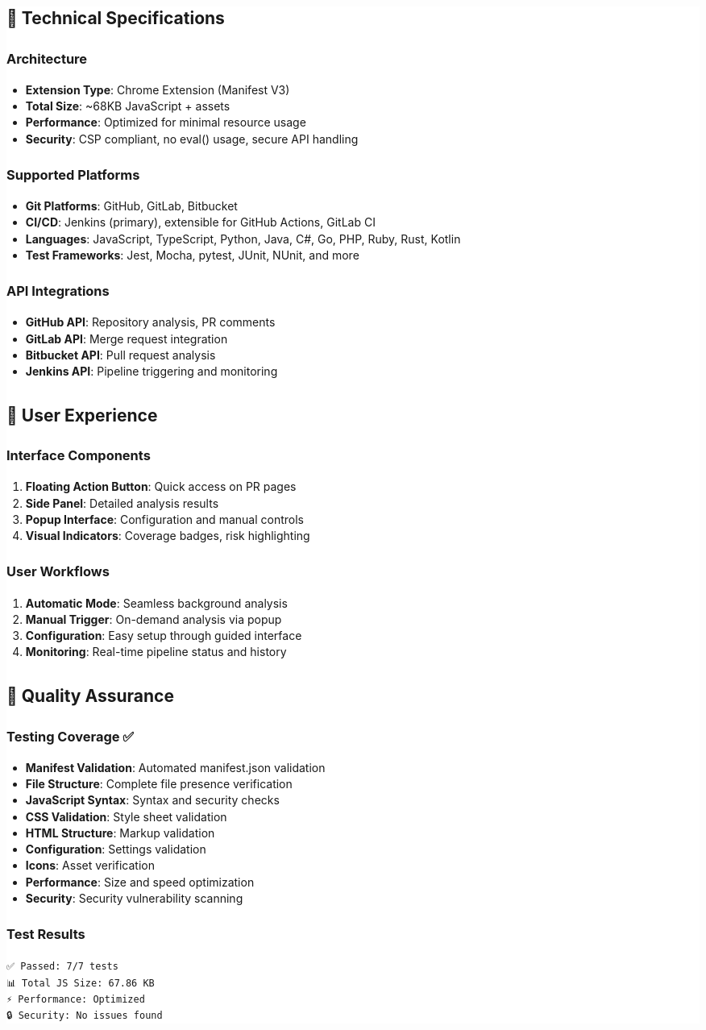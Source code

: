 ## 🔧 Technical Specifications

### Architecture
- **Extension Type**: Chrome Extension (Manifest V3)
- **Total Size**: ~68KB JavaScript + assets
- **Performance**: Optimized for minimal resource usage
- **Security**: CSP compliant, no eval() usage, secure API handling

### Supported Platforms
- **Git Platforms**: GitHub, GitLab, Bitbucket
- **CI/CD**: Jenkins (primary), extensible for GitHub Actions, GitLab CI
- **Languages**: JavaScript, TypeScript, Python, Java, C#, Go, PHP, Ruby, Rust, Kotlin
- **Test Frameworks**: Jest, Mocha, pytest, JUnit, NUnit, and more

### API Integrations
- **GitHub API**: Repository analysis, PR comments
- **GitLab API**: Merge request integration
- **Bitbucket API**: Pull request analysis
- **Jenkins API**: Pipeline triggering and monitoring

## 🎨 User Experience

### Interface Components
1. **Floating Action Button**: Quick access on PR pages
2. **Side Panel**: Detailed analysis results
3. **Popup Interface**: Configuration and manual controls
4. **Visual Indicators**: Coverage badges, risk highlighting

### User Workflows
1. **Automatic Mode**: Seamless background analysis
2. **Manual Trigger**: On-demand analysis via popup
3. **Configuration**: Easy setup through guided interface
4. **Monitoring**: Real-time pipeline status and history

## 🧪 Quality Assurance

### Testing Coverage ✅
- **Manifest Validation**: Automated manifest.json validation
- **File Structure**: Complete file presence verification
- **JavaScript Syntax**: Syntax and security checks
- **CSS Validation**: Style sheet validation
- **HTML Structure**: Markup validation
- **Configuration**: Settings validation
- **Icons**: Asset verification
- **Performance**: Size and speed optimization
- **Security**: Security vulnerability scanning

### Test Results
```
✅ Passed: 7/7 tests
📊 Total JS Size: 67.86 KB
⚡ Performance: Optimized
🔒 Security: No issues found
```

